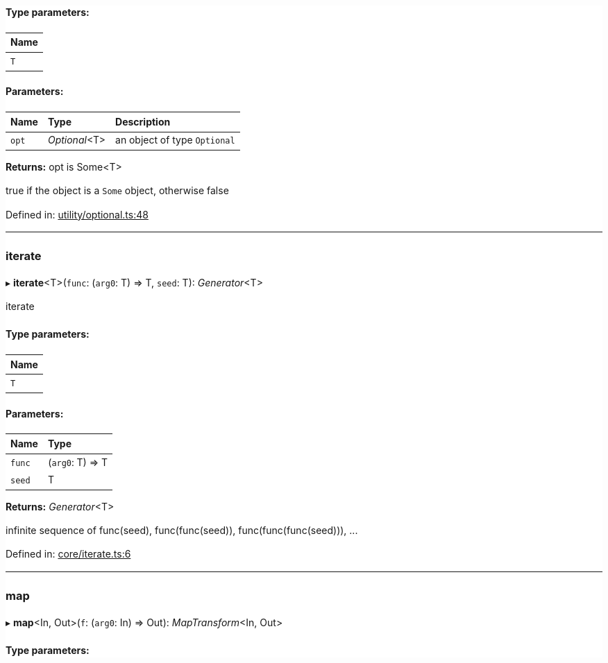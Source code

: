 #### Type parameters:

| Name |
| :------ |
| `T` |

#### Parameters:

| Name | Type | Description |
| :------ | :------ | :------ |
| `opt` | *Optional*<T\> | an object of type `Optional` |

**Returns:** opt is Some<T\>

true if the object is a `Some` object, otherwise false

Defined in: [utility/optional.ts:48](https://github.com/baileympearson/iterable-ts/blob/a8942be8/src/utility/optional.ts#L48)

___

### iterate

▸ **iterate**<T\>(`func`: (`arg0`: T) => T, `seed`: T): *Generator*<T\>

iterate

#### Type parameters:

| Name |
| :------ |
| `T` |

#### Parameters:

| Name | Type |
| :------ | :------ |
| `func` | (`arg0`: T) => T |
| `seed` | T |

**Returns:** *Generator*<T\>

infinite sequence of func(seed), func(func(seed)), func(func(func(seed))), ...

Defined in: [core/iterate.ts:6](https://github.com/baileympearson/iterable-ts/blob/a8942be8/src/core/iterate.ts#L6)

___

### map

▸ **map**<In, Out\>(`f`: (`arg0`: In) => Out): *MapTransform*<In, Out\>

#### Type parameters:
